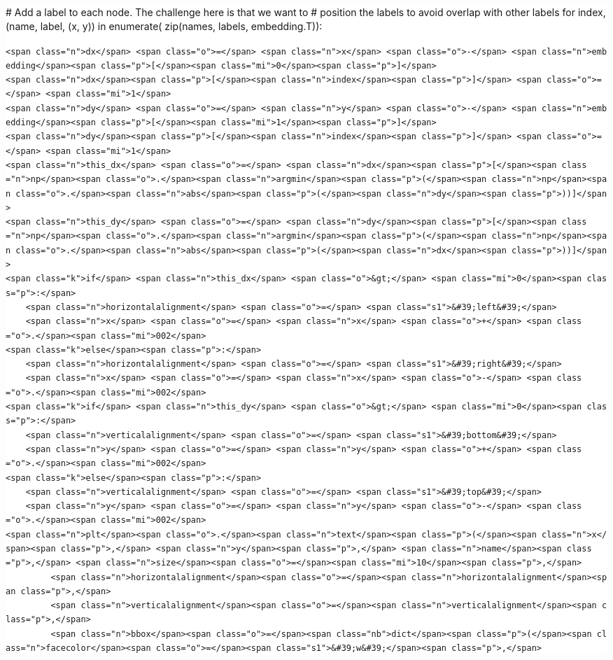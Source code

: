 <span class="c1"># Add a label to each node. The challenge here is that we want to</span>
<span class="c1"># position the labels to avoid overlap with other labels</span>
<span class="k">for</span> <span class="n">index</span><span class="p">,</span> <span class="p">(</span><span class="n">name</span><span class="p">,</span> <span class="n">label</span><span class="p">,</span> <span class="p">(</span><span class="n">x</span><span class="p">,</span> <span class="n">y</span><span class="p">))</span> <span class="ow">in</span> <span class="nb">enumerate</span><span class="p">(</span>
        <span class="nb">zip</span><span class="p">(</span><span class="n">names</span><span class="p">,</span> <span class="n">labels</span><span class="p">,</span> <span class="n">embedding</span><span class="o">.</span><span class="n">T</span><span class="p">)):</span>

    <span class="n">dx</span> <span class="o">=</span> <span class="n">x</span> <span class="o">-</span> <span class="n">embedding</span><span class="p">[</span><span class="mi">0</span><span class="p">]</span>
    <span class="n">dx</span><span class="p">[</span><span class="n">index</span><span class="p">]</span> <span class="o">=</span> <span class="mi">1</span>
    <span class="n">dy</span> <span class="o">=</span> <span class="n">y</span> <span class="o">-</span> <span class="n">embedding</span><span class="p">[</span><span class="mi">1</span><span class="p">]</span>
    <span class="n">dy</span><span class="p">[</span><span class="n">index</span><span class="p">]</span> <span class="o">=</span> <span class="mi">1</span>
    <span class="n">this_dx</span> <span class="o">=</span> <span class="n">dx</span><span class="p">[</span><span class="n">np</span><span class="o">.</span><span class="n">argmin</span><span class="p">(</span><span class="n">np</span><span class="o">.</span><span class="n">abs</span><span class="p">(</span><span class="n">dy</span><span class="p">))]</span>
    <span class="n">this_dy</span> <span class="o">=</span> <span class="n">dy</span><span class="p">[</span><span class="n">np</span><span class="o">.</span><span class="n">argmin</span><span class="p">(</span><span class="n">np</span><span class="o">.</span><span class="n">abs</span><span class="p">(</span><span class="n">dx</span><span class="p">))]</span>
    <span class="k">if</span> <span class="n">this_dx</span> <span class="o">&gt;</span> <span class="mi">0</span><span class="p">:</span>
        <span class="n">horizontalalignment</span> <span class="o">=</span> <span class="s1">&#39;left&#39;</span>
        <span class="n">x</span> <span class="o">=</span> <span class="n">x</span> <span class="o">+</span> <span class="o">.</span><span class="mi">002</span>
    <span class="k">else</span><span class="p">:</span>
        <span class="n">horizontalalignment</span> <span class="o">=</span> <span class="s1">&#39;right&#39;</span>
        <span class="n">x</span> <span class="o">=</span> <span class="n">x</span> <span class="o">-</span> <span class="o">.</span><span class="mi">002</span>
    <span class="k">if</span> <span class="n">this_dy</span> <span class="o">&gt;</span> <span class="mi">0</span><span class="p">:</span>
        <span class="n">verticalalignment</span> <span class="o">=</span> <span class="s1">&#39;bottom&#39;</span>
        <span class="n">y</span> <span class="o">=</span> <span class="n">y</span> <span class="o">+</span> <span class="o">.</span><span class="mi">002</span>
    <span class="k">else</span><span class="p">:</span>
        <span class="n">verticalalignment</span> <span class="o">=</span> <span class="s1">&#39;top&#39;</span>
        <span class="n">y</span> <span class="o">=</span> <span class="n">y</span> <span class="o">-</span> <span class="o">.</span><span class="mi">002</span>
    <span class="n">plt</span><span class="o">.</span><span class="n">text</span><span class="p">(</span><span class="n">x</span><span class="p">,</span> <span class="n">y</span><span class="p">,</span> <span class="n">name</span><span class="p">,</span> <span class="n">size</span><span class="o">=</span><span class="mi">10</span><span class="p">,</span>
             <span class="n">horizontalalignment</span><span class="o">=</span><span class="n">horizontalalignment</span><span class="p">,</span>
             <span class="n">verticalalignment</span><span class="o">=</span><span class="n">verticalalignment</span><span class="p">,</span>
             <span class="n">bbox</span><span class="o">=</span><span class="nb">dict</span><span class="p">(</span><span class="n">facecolor</span><span class="o">=</span><span class="s1">&#39;w&#39;</span><span class="p">,</span>